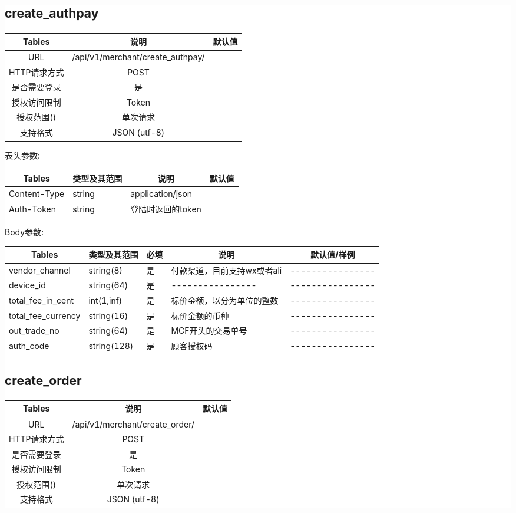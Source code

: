 
## create_authpay

|  Tables  |       说明       | 默认值  |
| :------: | :------------: | :--: |
|   URL    | /api/v1/merchant/create_authpay/ |      |
| HTTP请求方式 |      POST      |      |
|  是否需要登录  |       是        |      |
|  授权访问限制  |     Token      |      |
|  授权范围()  |      单次请求      |      |
|   支持格式   |  JSON (utf-8)  |      |

表头参数:

| Tables       | 类型及其范围 | 说明               | 默认值  |
| ------------ | ------ | ---------------- | ---- |
| Content-Type | string | application/json |      |
| Auth-Token | string | 登陆时返回的token |      |


Body参数:

| Tables             | 类型及其范围      | 必填   | 说明                            | 默认值/样例           |
| ------------------ | ----------- | ---- | ----------------------------- | ---------------- |
| vendor_channel | string(8) | 是 | 付款渠道，目前支持wx或者ali | ---------------- | 
| device_id | string(64) | 是 | ---------------- | ---------------- | 
| total_fee_in_cent | int(1,inf) | 是 | 标价金额，以分为单位的整数 | ---------------- | 
| total_fee_currency | string(16) | 是 | 标价金额的币种 | ---------------- | 
| out_trade_no | string(64) | 是 | MCF开头的交易单号 | ---------------- | 
| auth_code | string(128) | 是 | 顾客授权码 | ---------------- | 


## create_order

|  Tables  |       说明       | 默认值  |
| :------: | :------------: | :--: |
|   URL    | /api/v1/merchant/create_order/ |      |
| HTTP请求方式 |      POST      |      |
|  是否需要登录  |       是        |      |
|  授权访问限制  |     Token      |      |
|  授权范围()  |      单次请求      |      |
|   支持格式   |  JSON (utf-8)  |      |
